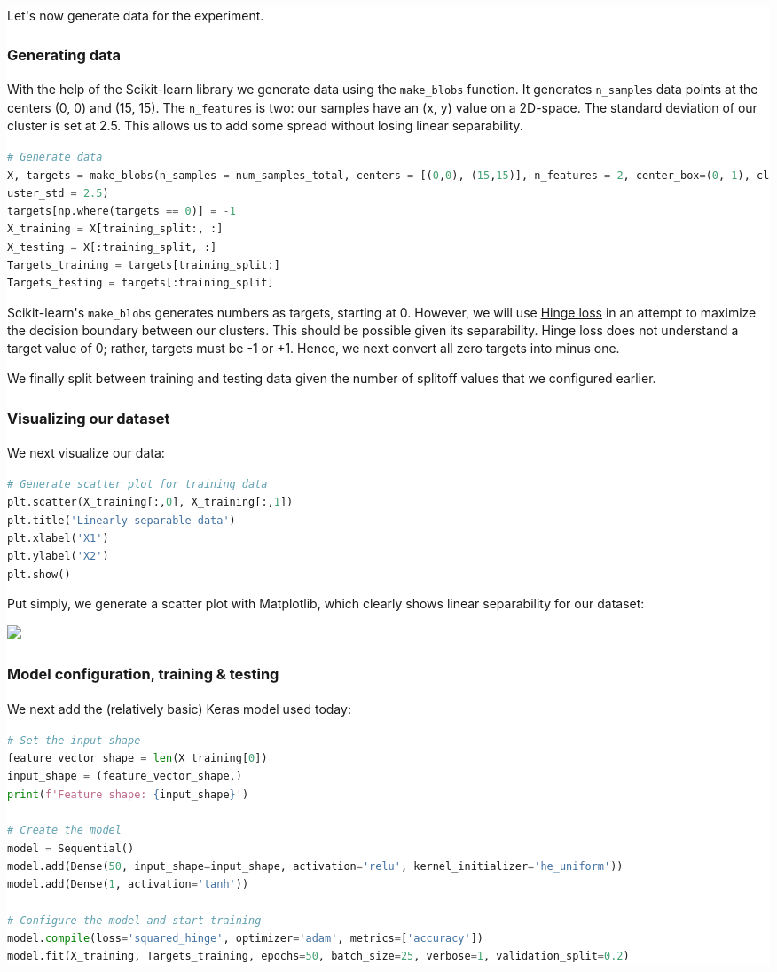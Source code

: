 Let's now generate data for the experiment.

### Generating data

With the help of the Scikit-learn library we generate data using the `make_blobs` function. It generates `n_samples` data points at the centers (0, 0) and (15, 15). The `n_features` is two: our samples have an (x, y) value on a 2D-space. The standard deviation of our cluster is set at 2.5. This allows us to add some spread without losing linear separability.

```python
# Generate data
X, targets = make_blobs(n_samples = num_samples_total, centers = [(0,0), (15,15)], n_features = 2, center_box=(0, 1), cluster_std = 2.5)
targets[np.where(targets == 0)] = -1
X_training = X[training_split:, :]
X_testing = X[:training_split, :]
Targets_training = targets[training_split:]
Targets_testing = targets[:training_split]
```

Scikit-learn's `make_blobs` generates numbers as targets, starting at 0. However, we will use [Hinge loss](https://www.machinecurve.com/index.php/2019/10/04/about-loss-and-loss-functions/#hinge) in an attempt to maximize the decision boundary between our clusters. This should be possible given its separability. Hinge loss does not understand a target value of 0; rather, targets must be -1 or +1. Hence, we next convert all zero targets into minus one.

We finally split between training and testing data given the number of splitoff values that we configured earlier.

### Visualizing our dataset

We next visualize our data:

```python
# Generate scatter plot for training data
plt.scatter(X_training[:,0], X_training[:,1])
plt.title('Linearly separable data')
plt.xlabel('X1')
plt.ylabel('X2')
plt.show()
```

Put simply, we generate a scatter plot with Matplotlib, which clearly shows linear separability for our dataset:

[![](images/final_lin_sep.png)](blob:https://www.machinecurve.com/2f4d2ae3-1171-4ade-b5a8-3f164f3d5717)

### Model configuration, training & testing

We next add the (relatively basic) Keras model used today:

```python
# Set the input shape
feature_vector_shape = len(X_training[0])
input_shape = (feature_vector_shape,)
print(f'Feature shape: {input_shape}')

# Create the model
model = Sequential()
model.add(Dense(50, input_shape=input_shape, activation='relu', kernel_initializer='he_uniform'))
model.add(Dense(1, activation='tanh'))

# Configure the model and start training
model.compile(loss='squared_hinge', optimizer='adam', metrics=['accuracy'])
model.fit(X_training, Targets_training, epochs=50, batch_size=25, verbose=1, validation_split=0.2)
```
